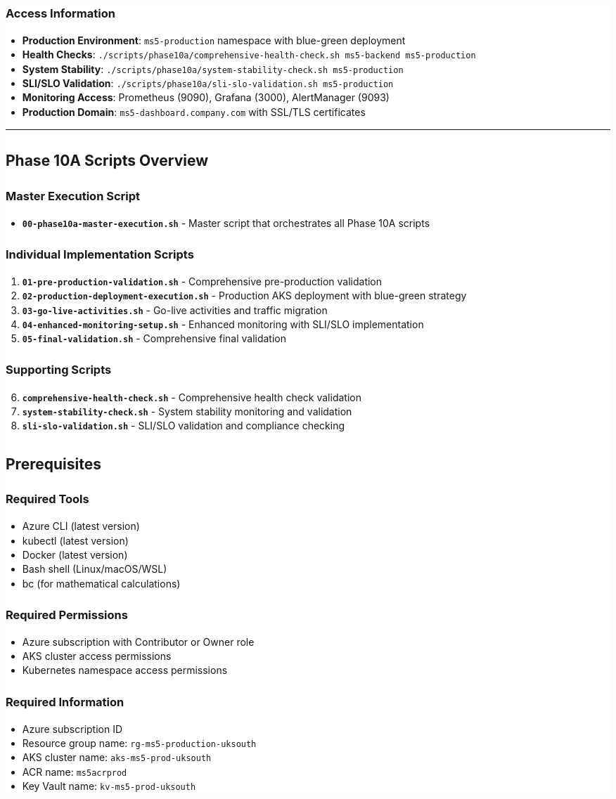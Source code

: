 ### **Access Information**
- **Production Environment**: `ms5-production` namespace with blue-green deployment
- **Health Checks**: `./scripts/phase10a/comprehensive-health-check.sh ms5-backend ms5-production`
- **System Stability**: `./scripts/phase10a/system-stability-check.sh ms5-production`
- **SLI/SLO Validation**: `./scripts/phase10a/sli-slo-validation.sh ms5-production`
- **Monitoring Access**: Prometheus (9090), Grafana (3000), AlertManager (9093)
- **Production Domain**: `ms5-dashboard.company.com` with SSL/TLS certificates

---

## Phase 10A Scripts Overview

### Master Execution Script
- **`00-phase10a-master-execution.sh`** - Master script that orchestrates all Phase 10A scripts

### Individual Implementation Scripts
1. **`01-pre-production-validation.sh`** - Comprehensive pre-production validation
2. **`02-production-deployment-execution.sh`** - Production AKS deployment with blue-green strategy
3. **`03-go-live-activities.sh`** - Go-live activities and traffic migration
4. **`04-enhanced-monitoring-setup.sh`** - Enhanced monitoring with SLI/SLO implementation
5. **`05-final-validation.sh`** - Comprehensive final validation

### Supporting Scripts
6. **`comprehensive-health-check.sh`** - Comprehensive health check validation
7. **`system-stability-check.sh`** - System stability monitoring and validation
8. **`sli-slo-validation.sh`** - SLI/SLO validation and compliance checking

## Prerequisites

### Required Tools
- Azure CLI (latest version)
- kubectl (latest version)
- Docker (latest version)
- Bash shell (Linux/macOS/WSL)
- bc (for mathematical calculations)

### Required Permissions
- Azure subscription with Contributor or Owner role
- AKS cluster access permissions
- Kubernetes namespace access permissions

### Required Information
- Azure subscription ID
- Resource group name: `rg-ms5-production-uksouth`
- AKS cluster name: `aks-ms5-prod-uksouth`
- ACR name: `ms5acrprod`
- Key Vault name: `kv-ms5-prod-uksouth`
